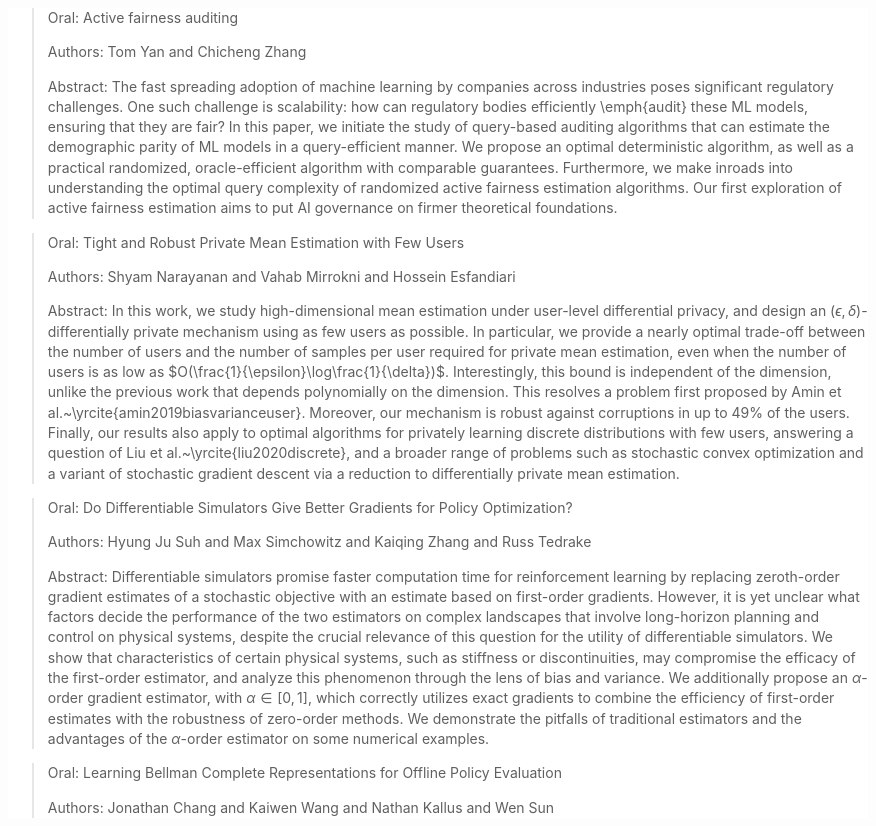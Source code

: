 > Oral: Active fairness auditing
> 
> Authors: Tom Yan and Chicheng Zhang
> 
> Abstract: The fast spreading adoption of machine learning by companies across industries poses significant regulatory challenges. One such challenge is scalability: how can regulatory bodies efficiently \emph{audit} these ML models, ensuring that they are fair? In this paper, we initiate the study of query-based auditing algorithms that can estimate the demographic parity of ML models in a query-efficient manner. We propose an optimal deterministic algorithm, as well as a practical randomized, oracle-efficient algorithm with comparable guarantees. Furthermore, we make inroads into understanding the optimal query complexity of randomized active fairness estimation algorithms. Our first exploration of active fairness estimation aims to put AI governance on firmer theoretical foundations.


> Oral: Tight and Robust Private Mean Estimation with Few Users
> 
> Authors: Shyam Narayanan and Vahab Mirrokni and Hossein Esfandiari
> 
> Abstract: In this work, we study high-dimensional mean estimation under user-level differential privacy, and design an $(\epsilon,\delta)$-differentially private mechanism using as few users as possible. In particular, we provide a nearly optimal trade-off between the number of users and the number of samples per user required for private mean estimation, even when the number of users is as low as $O(\frac{1}{\epsilon}\log\frac{1}{\delta})$. Interestingly, this bound is independent of the dimension, unlike the previous work that depends polynomially on the dimension. This resolves a problem first proposed by Amin et al.~\yrcite{amin2019biasvarianceuser}. Moreover, our mechanism is robust against corruptions in up to $49\%$ of the users. Finally, our results also apply to optimal algorithms for privately learning discrete distributions with few users, answering a question of Liu et al.~\yrcite{liu2020discrete}, and a broader range of problems such as stochastic convex optimization and a variant of stochastic gradient descent via a reduction to differentially private mean estimation.

> Oral: Do Differentiable Simulators Give Better Gradients for Policy Optimization?
> 
> Authors: Hyung Ju Suh and Max Simchowitz and Kaiqing Zhang and Russ Tedrake
> 
> Abstract: Differentiable simulators promise faster computation time for reinforcement learning by replacing zeroth-order gradient estimates of a stochastic objective with an estimate based on first-order gradients. However, it is yet unclear what factors decide the performance of the two estimators on complex landscapes that involve long-horizon planning and control on physical systems, despite the crucial relevance of this question for the utility of differentiable simulators. We show that characteristics of certain physical systems, such as stiffness or discontinuities, may compromise the efficacy of the first-order estimator, and analyze this phenomenon through the lens of bias and variance. We additionally propose an $\alpha$-order gradient estimator, with $\alpha \in [0,1]$, which correctly utilizes exact gradients to combine the efficiency of first-order estimates with the robustness of zero-order methods. We demonstrate the pitfalls of traditional estimators and the advantages of the $\alpha$-order estimator on some numerical examples.

> Oral: Learning Bellman Complete Representations for Offline Policy Evaluation
> 
> Authors: Jonathan Chang and Kaiwen Wang and Nathan Kallus and Wen Sun
> 
